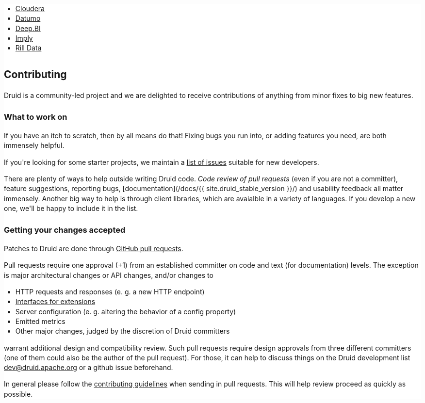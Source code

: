 * [Cloudera](https://www.cloudera.com/)
* [Datumo](https://datumo.io/)
* [Deep.BI](https://www.deep.bi/solutions/apache-druid)
* [Imply](https://imply.io/)
* [Rill Data](https://www.rilldata.com/)

## Contributing

Druid is a community-led project and we are delighted to receive contributions
of anything from minor fixes to big new features.

### What to work on

If you have an itch to scratch, then by all means do that! Fixing bugs you run
into, or adding features you need, are both immensely helpful.

If you're looking for some starter projects, we maintain a [list of issues](https://github.com/apache/druid/issues?q=is%3Aopen+is%3Aissue+label%3AStarter) suitable
for new developers.

There are plenty of ways to help outside writing Druid code. *Code review of pull requests*
(even if you are not a committer), feature suggestions, reporting bugs, [documentation](/docs/{{ site.druid_stable_version }}/)
and usability feedback all matter immensely. Another big way to help is
through [client libraries](/docs/latest/development/libraries.html), which are
avaialble in a variety of languages. If you develop a new one, we'll be happy
to include it in the list.

### Getting your changes accepted

Patches to Druid are done through [GitHub pull requests](https://github.com/apache/druid/pulls).

Pull requests require one approval (+1) from an established committer on code and text (for documentation) levels. The
exception is major architectural changes or API changes, and/or changes to

 - HTTP requests and responses (e. g. a new HTTP endpoint)
 - [Interfaces for extensions](/docs/latest/development/modules.html)
 - Server configuration (e. g. altering the behavior of a config property)
 - Emitted metrics
 - Other major changes, judged by the discretion of Druid committers

warrant additional design and compatibility review. Such pull requests require design approvals from three different
committers (one of them could also be the author of the pull request). For those, it can help to discuss things
on the Druid development list [dev@druid.apache.org](https://lists.apache.org/list.html?dev@druid.apache.org) or a github issue beforehand.

In general please follow the [contributing guidelines](https://github.com/apache/druid/blob/master/CONTRIBUTING.md)
when sending in pull requests. This will help review proceed as quickly as
possible.
